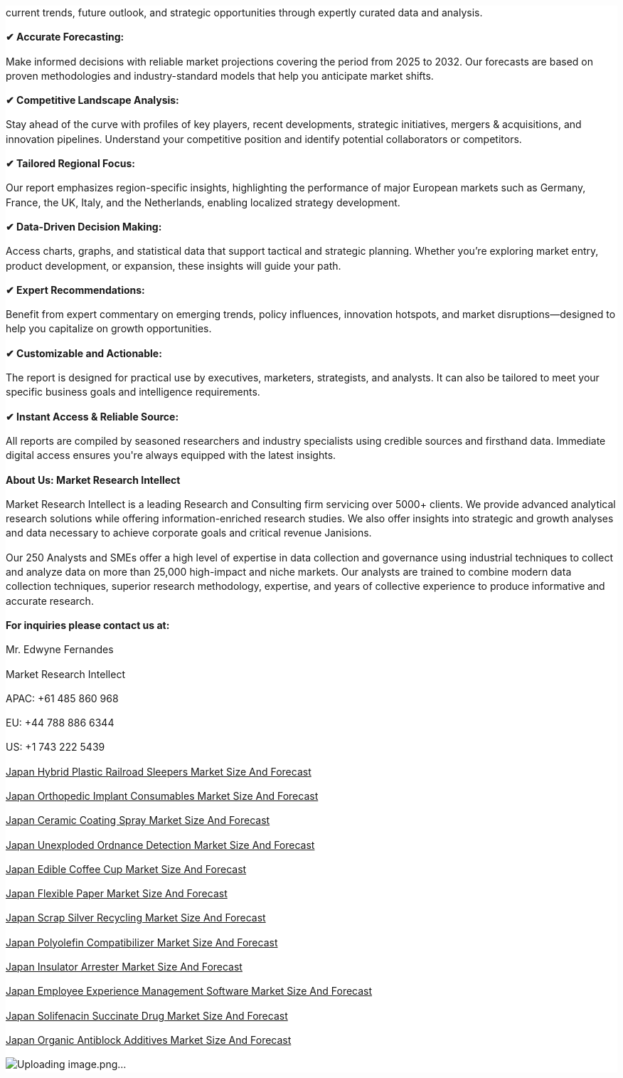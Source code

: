 current trends, future outlook, and strategic opportunities through expertly curated data and analysis.</p><p><strong>✔ Accurate Forecasting:</strong></p><p>Make informed decisions with reliable market projections covering the period from 2025 to 2032. Our forecasts are based on proven methodologies and industry-standard models that help you anticipate market shifts.</p><p><strong>✔ Competitive Landscape Analysis:</strong></p><p>Stay ahead of the curve with profiles of key players, recent developments, strategic initiatives, mergers &amp; acquisitions, and innovation pipelines. Understand your competitive position and identify potential collaborators or competitors.</p><p><strong>✔ Tailored Regional Focus:</strong></p><p>Our report emphasizes region-specific insights, highlighting the performance of major European markets such as Germany, France, the UK, Italy, and the Netherlands, enabling localized strategy development.</p><p><strong>✔ Data-Driven Decision Making:</strong></p><p>Access charts, graphs, and statistical data that support tactical and strategic planning. Whether you&rsquo;re exploring market entry, product development, or expansion, these insights will guide your path.</p><p><strong>✔ Expert Recommendations:</strong></p><p>Benefit from expert commentary on emerging trends, policy influences, innovation hotspots, and market disruptions&mdash;designed to help you capitalize on growth opportunities.</p><p><strong>✔ Customizable and Actionable:</strong></p><p>The report is designed for practical use by executives, marketers, strategists, and analysts. It can also be tailored to meet your specific business goals and intelligence requirements.</p><p><strong>✔ Instant Access &amp; Reliable Source:</strong></p><p>All reports are compiled by seasoned researchers and industry specialists using credible sources and firsthand data. Immediate digital access ensures you're always equipped with the latest insights.</p><p><strong><span class="font-[700]">About Us: Market Research Intellect</span></strong></p><p><span class="">Market Research Intellect is a leading Research and Consulting firm servicing over 5000+ clients. We provide advanced analytical research solutions while offering information-enriched research studies.&nbsp;</span>We also offer insights into strategic and growth analyses and data necessary to achieve corporate goals and critical revenue Janisions.</p><p><span class="">Our 250 Analysts and SMEs offer a high level of expertise in data collection and governance using industrial techniques to collect and analyze data on more than 25,000 high-impact and niche markets. Our analysts are trained to combine modern data collection techniques, superior research methodology, expertise, and years of collective experience to produce informative and accurate research.</span></p><p><strong>For inquiries please contact us at:</strong></p><p>Mr. Edwyne Fernandes</p><p>Market Research Intellect</p><p>APAC: +61 485 860 968</p><p>EU: +44 788 886 6344</p><p>US: +1 743 222 5439</p><p><a href="https://github.com/Ankit19021994/DDigital-SP/blob/main/Hybrid-Plastic-Railroad-Sleepers-Market/Hybrid-Plastic-Railroad-Sleepers-Market.md">Japan Hybrid Plastic Railroad Sleepers Market Size And Forecast</a></p><p><a href="https://github.com/Ankit19021994/DDigital-SP/blob/main/Orthopedic-Implant-Consumables-Market/Orthopedic-Implant-Consumables-Market.md">Japan Orthopedic Implant Consumables Market Size And Forecast</a></p><p><a href="https://github.com/Ankit19021994/DDigital-SP/blob/main/Ceramic-Coating-Spray-Market/Ceramic-Coating-Spray-Market.md">Japan Ceramic Coating Spray Market Size And Forecast</a></p><p><a href="https://github.com/Ankit19021994/DDigital-SP/blob/main/Unexploded-Ordnance-Detection-Market/Unexploded-Ordnance-Detection-Market.md">Japan Unexploded Ordnance Detection Market Size And Forecast</a></p><p><a href="https://github.com/Ankit19021994/DDigital-SP/blob/main/Edible-Coffee-Cup-Market/Edible-Coffee-Cup-Market.md">Japan Edible Coffee Cup Market Size And Forecast</a></p><p><a href="https://github.com/Ankit19021994/DDigital-SP/blob/main/Flexible-Paper-Market/Flexible-Paper-Market.md">Japan Flexible Paper Market Size And Forecast</a></p><p><a href="https://github.com/Ankit19021994/DDigital-SP/blob/main/Scrap-Silver-Recycling-Market/Scrap-Silver-Recycling-Market.md">Japan Scrap Silver Recycling Market Size And Forecast</a></p><p><a href="https://github.com/Ankit19021994/DDigital-SP/blob/main/Polyolefin-Compatibilizer-Market/Polyolefin-Compatibilizer-Market.md">Japan Polyolefin Compatibilizer Market Size And Forecast</a></p><p><a href="https://github.com/Ankit19021994/DDigital-SP/blob/main/Insulator-Arrester-Market/Insulator-Arrester-Market.md">Japan Insulator Arrester Market Size And Forecast</a></p><p><a href="https://github.com/Ankit19021994/DDigital-SP/blob/main/Employee-Experience-Management-Software-Market/Employee-Experience-Management-Software-Market.md">Japan Employee Experience Management Software Market Size And Forecast</a></p><p><a href="https://github.com/Ankit19021994/DDigital-SP/blob/main/Solifenacin-Succinate-Drug-Market/Solifenacin-Succinate-Drug-Market.md">Japan Solifenacin Succinate Drug Market Size And Forecast</a></p><p><a href="https://github.com/Ankit19021994/DDigital-SP/blob/main/Organic-Antiblock-Additives-Market/Organic-Antiblock-Additives-Market.md">Japan Organic Antiblock Additives Market Size And Forecast</a></p>
![Uploading image.png…]()
